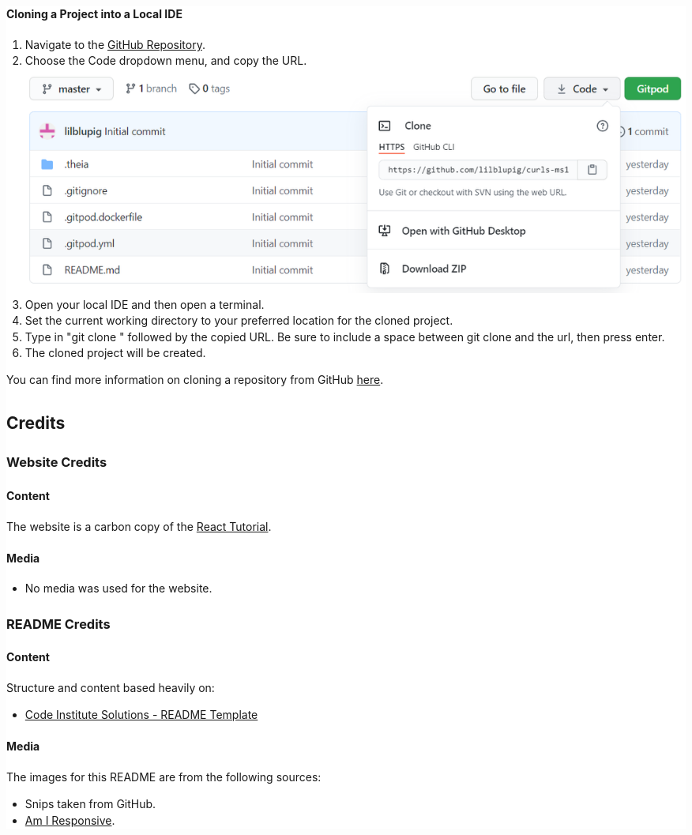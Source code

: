 #### Cloning a Project into a Local IDE
1. Navigate to the [GitHub Repository](https://github.com/lilblupig/react-tutorial).
1. Choose the Code dropdown menu, and copy the URL.
![GitHub code download snip](assets/readme-images/clone-local-ide.png)
1. Open your local IDE and then open a terminal.
1. Set the current working directory to your preferred location for the cloned project.
1. Type in "git clone " followed by the copied URL. Be sure to include a space between git clone and the url, then press enter.
1. The cloned project will be created.

You can find more information on cloning a repository from GitHub [here](https://docs.github.com/en/github/creating-cloning-and-archiving-repositories/cloning-a-repository).

## Credits

### **Website Credits**

#### Content
The website is a carbon copy of the [React Tutorial](https://reactjs.org/tutorial/tutorial.html).

#### Media
* No media was used for the website.

### **README Credits**

#### Content
Structure and content based heavily on:
* [Code Institute Solutions - README Template](https://github.com/Code-Institute-Solutions/readme-template)

#### Media
The images for this README are from the following sources:
* Snips taken from GitHub.
* [Am I Responsive](http://ami.responsivedesign.is/).
